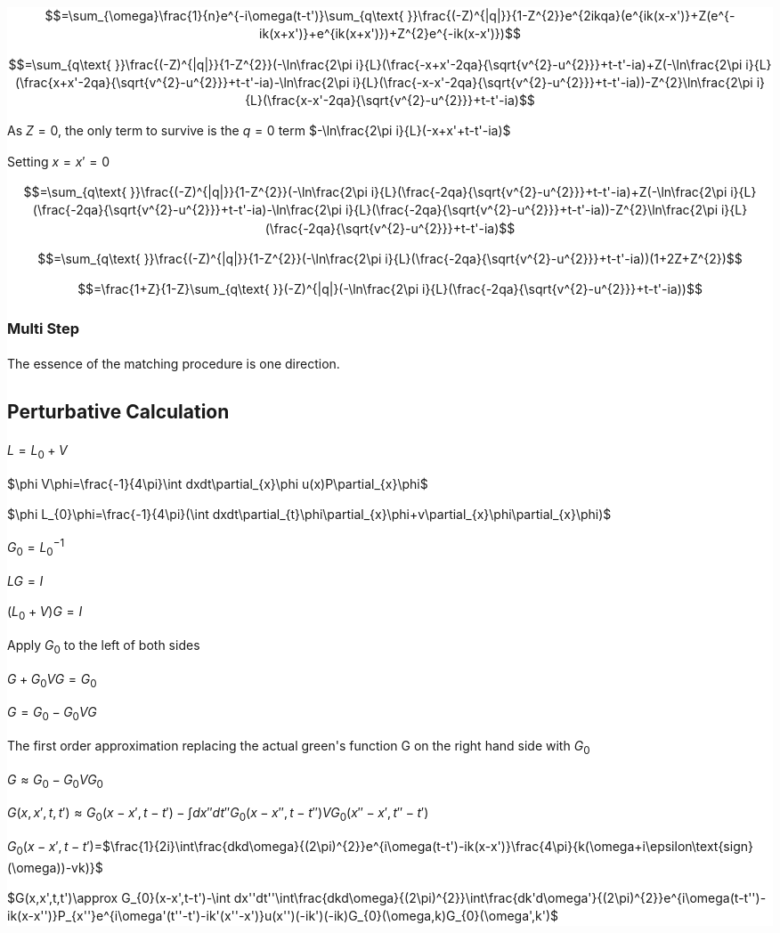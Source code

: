 $$=\sum_{\omega}\frac{1}{n}e^{-i\omega(t-t')}\sum_{q\text{ }}\frac{(-Z)^{|q|}}{1-Z^{2}}e^{2ikqa}(e^{ik(x-x')}+Z(e^{-ik(x+x')}+e^{ik(x+x')})+Z^{2}e^{-ik(x-x')})$$

$$=\sum_{q\text{ }}\frac{(-Z)^{|q|}}{1-Z^{2}}(-\ln\frac{2\pi i}{L}(\frac{-x+x'-2qa}{\sqrt{v^{2}-u^{2}}}+t-t'-ia)+Z(-\ln\frac{2\pi i}{L}(\frac{x+x'-2qa}{\sqrt{v^{2}-u^{2}}}+t-t'-ia)-\ln\frac{2\pi i}{L}(\frac{-x-x'-2qa}{\sqrt{v^{2}-u^{2}}}+t-t'-ia))-Z^{2}\ln\frac{2\pi i}{L}(\frac{x-x'-2qa}{\sqrt{v^{2}-u^{2}}}+t-t'-ia)$$

As $Z=0$, the only term to survive is the $q=0$ term
$-\ln\frac{2\pi i}{L}(-x+x'+t-t'-ia)$

Setting $x=x'=0$

$$=\sum_{q\text{ }}\frac{(-Z)^{|q|}}{1-Z^{2}}(-\ln\frac{2\pi i}{L}(\frac{-2qa}{\sqrt{v^{2}-u^{2}}}+t-t'-ia)+Z(-\ln\frac{2\pi i}{L}(\frac{-2qa}{\sqrt{v^{2}-u^{2}}}+t-t'-ia)-\ln\frac{2\pi i}{L}(\frac{-2qa}{\sqrt{v^{2}-u^{2}}}+t-t'-ia))-Z^{2}\ln\frac{2\pi i}{L}(\frac{-2qa}{\sqrt{v^{2}-u^{2}}}+t-t'-ia)$$

$$=\sum_{q\text{ }}\frac{(-Z)^{|q|}}{1-Z^{2}}(-\ln\frac{2\pi i}{L}(\frac{-2qa}{\sqrt{v^{2}-u^{2}}}+t-t'-ia))(1+2Z+Z^{2})$$

$$=\frac{1+Z}{1-Z}\sum_{q\text{ }}(-Z)^{|q|}(-\ln\frac{2\pi i}{L}(\frac{-2qa}{\sqrt{v^{2}-u^{2}}}+t-t'-ia))$$

### Multi Step

The essence of the matching procedure is one direction.

Perturbative Calculation
------------------------

$L=L_{0}+V$

$\phi V\phi=\frac{-1}{4\pi}\int dxdt\partial_{x}\phi u(x)P\partial_{x}\phi$

$\phi L_{0}\phi=\frac{-1}{4\pi}(\int dxdt\partial_{t}\phi\partial_{x}\phi+v\partial_{x}\phi\partial_{x}\phi)$

$G_{0}=L_{0}^{-1}$

$LG=I$

$(L_{0}+V)G=I$

Apply $G_{0}$ to the left of both sides

$G+G_{0}VG=G_{0}$

$G=G_{0}-G_{0}VG$

The first order approximation replacing the actual green's function G on
the right hand side with $G_{0}$

$G\approx G_{0}-G_{0}VG_{0}$

$G(x,x',t,t')\approx G_{0}(x-x',t-t')-\int dx''dt''G_{0}(x-x'',t-t'')VG_{0}(x''-x',t''-t')$

$G_{0}(x-x',t-t')$=$\frac{1}{2i}\int\frac{dkd\omega}{(2\pi)^{2}}e^{i\omega(t-t')-ik(x-x')}\frac{4\pi}{k(\omega+i\epsilon\text{sign}(\omega))-vk)}$

$G(x,x',t,t')\approx G_{0}(x-x',t-t')-\int dx''dt''\int\frac{dkd\omega}{(2\pi)^{2}}\int\frac{dk'd\omega'}{(2\pi)^{2}}e^{i\omega(t-t'')-ik(x-x'')}P_{x''}e^{i\omega'(t''-t')-ik'(x''-x')}u(x'')(-ik')(-ik)G_{0}(\omega,k)G_{0}(\omega',k')$
